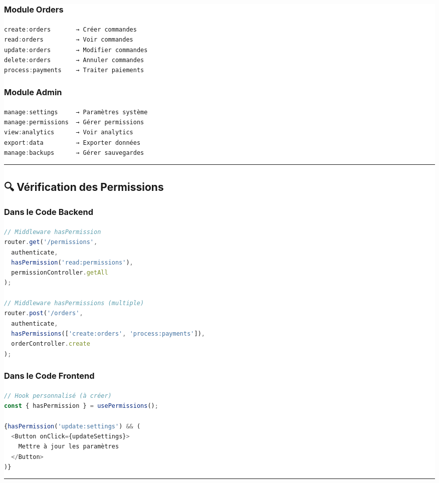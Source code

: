 ### **Module Orders**
```typescript
create:orders       → Créer commandes
read:orders         → Voir commandes
update:orders       → Modifier commandes
delete:orders       → Annuler commandes
process:payments    → Traiter paiements
```

### **Module Admin**
```typescript
manage:settings     → Paramètres système
manage:permissions  → Gérer permissions
view:analytics      → Voir analytics
export:data         → Exporter données
manage:backups      → Gérer sauvegardes
```

---

## 🔍 Vérification des Permissions

### **Dans le Code Backend**

```typescript
// Middleware hasPermission
router.get('/permissions',
  authenticate,
  hasPermission('read:permissions'),
  permissionController.getAll
);

// Middleware hasPermissions (multiple)
router.post('/orders',
  authenticate,
  hasPermissions(['create:orders', 'process:payments']),
  orderController.create
);
```

### **Dans le Code Frontend**

```typescript
// Hook personnalisé (à créer)
const { hasPermission } = usePermissions();

{hasPermission('update:settings') && (
  <Button onClick={updateSettings}>
    Mettre à jour les paramètres
  </Button>
)}
```

---